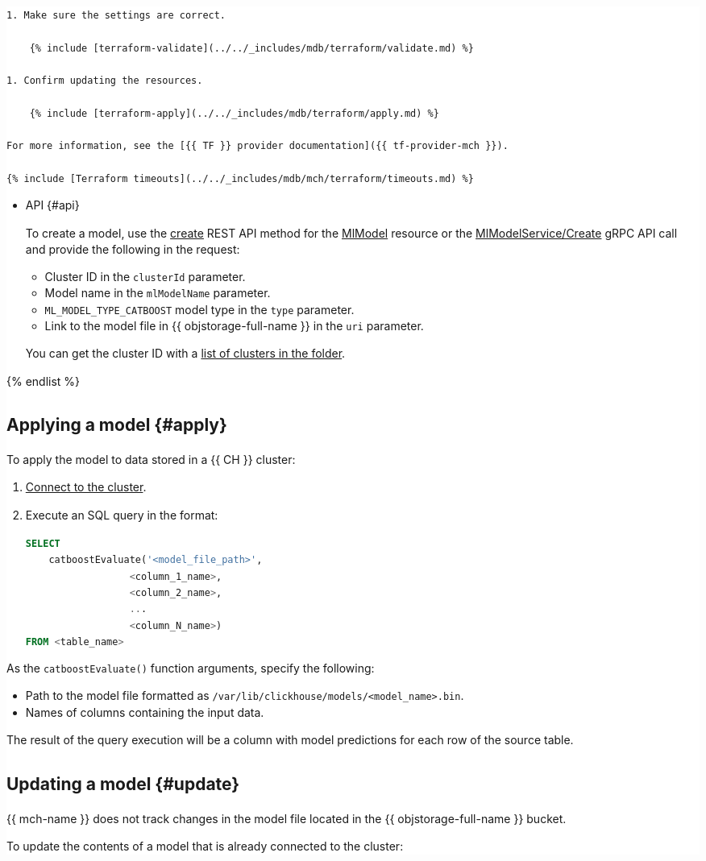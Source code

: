     1. Make sure the settings are correct.

        {% include [terraform-validate](../../_includes/mdb/terraform/validate.md) %}

    1. Confirm updating the resources.

        {% include [terraform-apply](../../_includes/mdb/terraform/apply.md) %}

    For more information, see the [{{ TF }} provider documentation]({{ tf-provider-mch }}).

    {% include [Terraform timeouts](../../_includes/mdb/mch/terraform/timeouts.md) %}

- API {#api}

    To create a model, use the [create](../api-ref/MlModel/create.md) REST API method for the [MlModel](../api-ref/MlModel/index.md) resource or the [MlModelService/Create](../api-ref/grpc/ml_model_service.md#Create) gRPC API call and provide the following in the request:

    * Cluster ID in the `clusterId` parameter.
    * Model name in the `mlModelName` parameter.
    * `ML_MODEL_TYPE_CATBOOST` model type in the `type` parameter.
    * Link to the model file in {{ objstorage-full-name }} in the `uri` parameter.

    You can get the cluster ID with a [list of clusters in the folder](cluster-list.md#list-clusters).

{% endlist %}

## Applying a model {#apply}

To apply the model to data stored in a {{ CH }} cluster:

1. [Connect to the cluster](connect/clients.md).
1. Execute an SQL query in the format:

   ```sql
   SELECT
       catboostEvaluate('<model_file_path>',
                     <column_1_name>,
                     <column_2_name>,
                     ...
                     <column_N_name>)
   FROM <table_name>
   ```

As the `catboostEvaluate()` function arguments, specify the following:

* Path to the model file formatted as `/var/lib/clickhouse/models/<model_name>.bin`.
* Names of columns containing the input data.

The result of the query execution will be a column with model predictions for each row of the source table.

## Updating a model {#update}

{{ mch-name }} does not track changes in the model file located in the {{ objstorage-full-name }} bucket.

To update the contents of a model that is already connected to the cluster:

